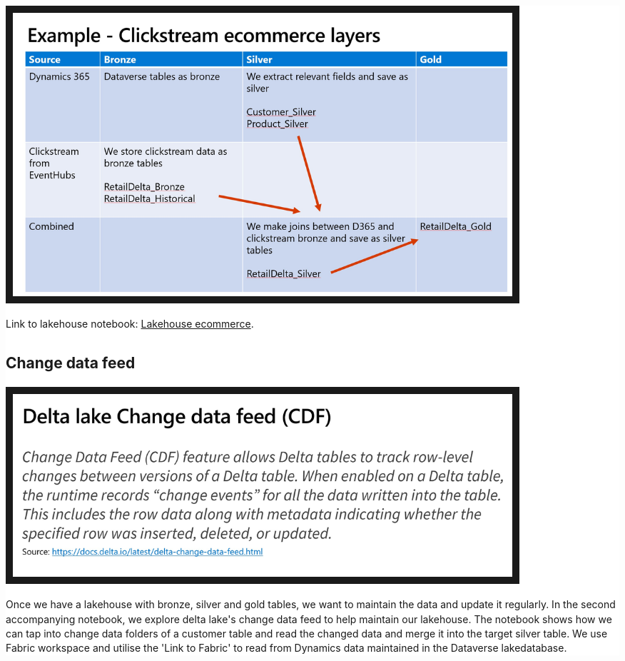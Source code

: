 <img src="Lakehouse_clickstream.jpg"
alt="lakehouse" width="700" border="10" />

Link to lakehouse notebook: [Lakehouse ecommerce](Lakehouse_FL_Commerce_Clickstream_Share.ipynb).

## Change data feed

<img src="whatIsCDF.jpg"
alt="what is CDF" width="700" border="10" />

Once we have a lakehouse with bronze, silver and gold tables, we want to maintain the data and update it regularly. In the second accompanying notebook, we explore delta lake's change data feed to help maintain our lakehouse. The notebook shows how we can tap into change data folders of a customer table and read the changed data and merge it into the target silver table.
We use Fabric workspace and utilise the 'Link to Fabric' to read from Dynamics data maintained in the Dataverse lakedatabase.
